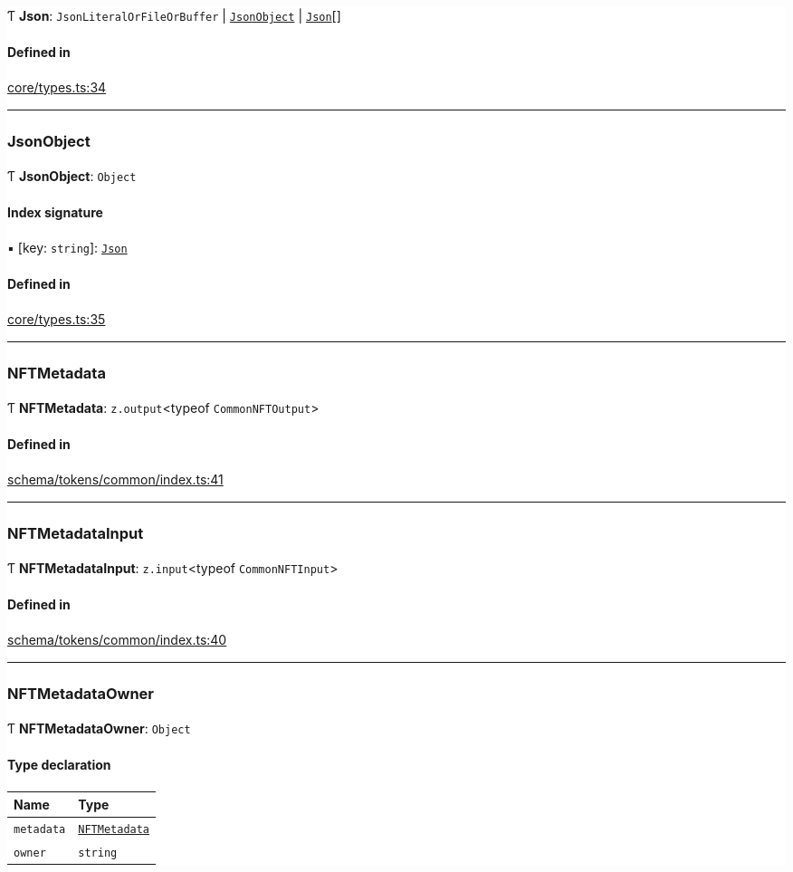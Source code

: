 Ƭ **Json**: `JsonLiteralOrFileOrBuffer` \| [`JsonObject`](modules.md#jsonobject) \| [`Json`](modules.md#json)[]

#### Defined in

[core/types.ts:34](https://github.com/nftlabs/nftlabs-sdk-ts/blob/2a7690c/src/core/types.ts#L34)

___

### JsonObject

Ƭ **JsonObject**: `Object`

#### Index signature

▪ [key: `string`]: [`Json`](modules.md#json)

#### Defined in

[core/types.ts:35](https://github.com/nftlabs/nftlabs-sdk-ts/blob/2a7690c/src/core/types.ts#L35)

___

### NFTMetadata

Ƭ **NFTMetadata**: `z.output`<typeof `CommonNFTOutput`\>

#### Defined in

[schema/tokens/common/index.ts:41](https://github.com/nftlabs/nftlabs-sdk-ts/blob/2a7690c/src/schema/tokens/common/index.ts#L41)

___

### NFTMetadataInput

Ƭ **NFTMetadataInput**: `z.input`<typeof `CommonNFTInput`\>

#### Defined in

[schema/tokens/common/index.ts:40](https://github.com/nftlabs/nftlabs-sdk-ts/blob/2a7690c/src/schema/tokens/common/index.ts#L40)

___

### NFTMetadataOwner

Ƭ **NFTMetadataOwner**: `Object`

#### Type declaration

| Name | Type |
| :------ | :------ |
| `metadata` | [`NFTMetadata`](modules.md#nftmetadata) |
| `owner` | `string` |
